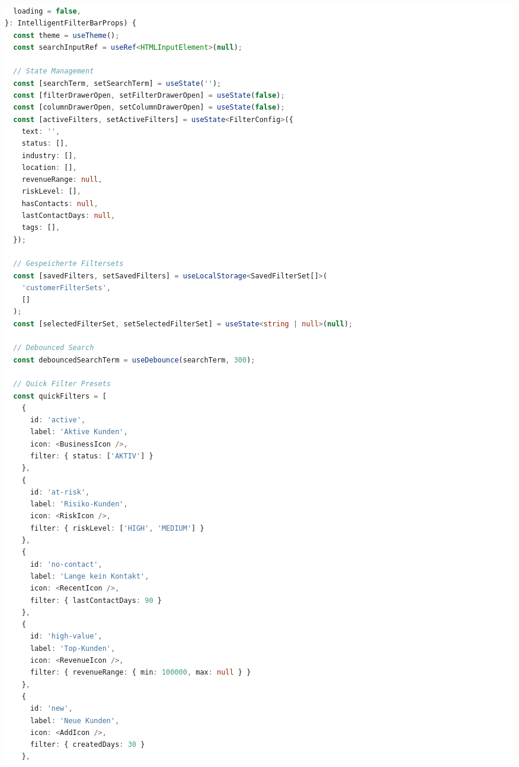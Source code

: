 ```typescript
  loading = false,
}: IntelligentFilterBarProps) {
  const theme = useTheme();
  const searchInputRef = useRef<HTMLInputElement>(null);
  
  // State Management
  const [searchTerm, setSearchTerm] = useState('');
  const [filterDrawerOpen, setFilterDrawerOpen] = useState(false);
  const [columnDrawerOpen, setColumnDrawerOpen] = useState(false);
  const [activeFilters, setActiveFilters] = useState<FilterConfig>({
    text: '',
    status: [],
    industry: [],
    location: [],
    revenueRange: null,
    riskLevel: [],
    hasContacts: null,
    lastContactDays: null,
    tags: [],
  });
  
  // Gespeicherte Filtersets
  const [savedFilters, setSavedFilters] = useLocalStorage<SavedFilterSet[]>(
    'customerFilterSets',
    []
  );
  const [selectedFilterSet, setSelectedFilterSet] = useState<string | null>(null);
  
  // Debounced Search
  const debouncedSearchTerm = useDebounce(searchTerm, 300);
  
  // Quick Filter Presets
  const quickFilters = [
    { 
      id: 'active', 
      label: 'Aktive Kunden', 
      icon: <BusinessIcon />,
      filter: { status: ['AKTIV'] } 
    },
    { 
      id: 'at-risk', 
      label: 'Risiko-Kunden', 
      icon: <RiskIcon />,
      filter: { riskLevel: ['HIGH', 'MEDIUM'] } 
    },
    { 
      id: 'no-contact', 
      label: 'Lange kein Kontakt', 
      icon: <RecentIcon />,
      filter: { lastContactDays: 90 } 
    },
    { 
      id: 'high-value', 
      label: 'Top-Kunden', 
      icon: <RevenueIcon />,
      filter: { revenueRange: { min: 100000, max: null } } 
    },
    { 
      id: 'new', 
      label: 'Neue Kunden', 
      icon: <AddIcon />,
      filter: { createdDays: 30 } 
    },
```